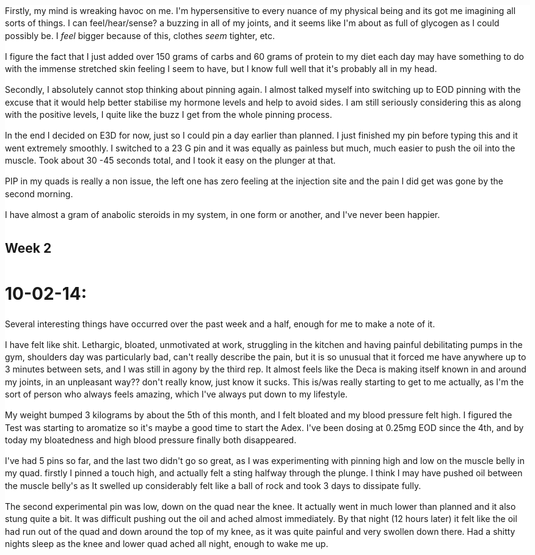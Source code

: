 Firstly, my mind is wreaking havoc on me. I'm hypersensitive to every nuance of my physical being and its got me imagining all sorts of things. I can feel/hear/sense? a buzzing in all of my joints, and it seems like I'm about as full of glycogen as I could possibly be. I *feel* bigger because of this, clothes *seem* tighter, etc.

I figure the fact that I just added over 150 grams of carbs and 60 grams of protein to my diet each day may have something to do with the immense stretched skin feeling I seem to have, but I know full well that it's probably all in my head.

Secondly, I absolutely cannot stop thinking about pinning again. I almost talked myself into switching up to EOD pinning with the excuse that it would help better stabilise my hormone levels and help to avoid sides. I am still seriously considering this as along with the positive levels, I quite like the buzz I get from the whole pinning process.

In the end I decided on E3D for now, just so I could pin a day earlier than planned. I just finished my pin before typing this and it went extremely smoothly. I switched to a 23 G pin and it was equally as painless but much, much easier to push the oil into the muscle. Took about 30 -45 seconds total, and I took it easy on the plunger at that.

PIP in my quads is really a non issue, the left one has zero feeling at the injection site and the pain I did get was gone by the second morning.

I have almost a gram of anabolic steroids in my system, in one form or another, and I've never been happier.

## Week 2

# 10-02-14:

Several interesting things have occurred over the past week and a half, enough for me to make a note of it.

I have felt like shit. Lethargic, bloated, unmotivated at work, struggling in the kitchen and having painful debilitating pumps in the gym, shoulders day was particularly bad, can't really describe the pain, but it is so unusual that it forced me have anywhere up to 3 minutes between sets, and I was still in agony by the third rep. It almost feels like the Deca is making itself known in and around my joints, in an unpleasant way?? don't really know, just know it sucks.
This is/was really starting to get to me actually, as I'm the sort of person who always feels amazing, which I've always put down to my lifestyle.

My weight bumped 3 kilograms by about the 5th of this month, and I felt bloated and my blood pressure felt high. I figured the Test was starting to aromatize so it's maybe a good time to start the Adex. I've been dosing at 0.25mg EOD since the 4th, and by today my bloatedness and high blood pressure finally both disappeared. 

I've had 5 pins so far, and the last two didn't go so great, as I was experimenting with pinning high and low on the muscle belly in my quad. firstly I pinned a touch high, and actually felt a sting halfway through the plunge. I think I may have pushed oil between the muscle belly's as It swelled up considerably felt like a ball of rock and took 3 days to dissipate fully.

The second experimental pin was low, down on the quad near the knee. It actually went in much lower than planned and it also stung quite a bit. It was difficult pushing out the oil and ached almost immediately. By that night (12 hours later) it felt like the oil had run out of the quad and down around the top of my knee, as it was quite painful and very swollen down there. Had a shitty nights sleep as the knee and lower quad ached all night, enough to wake me up.
